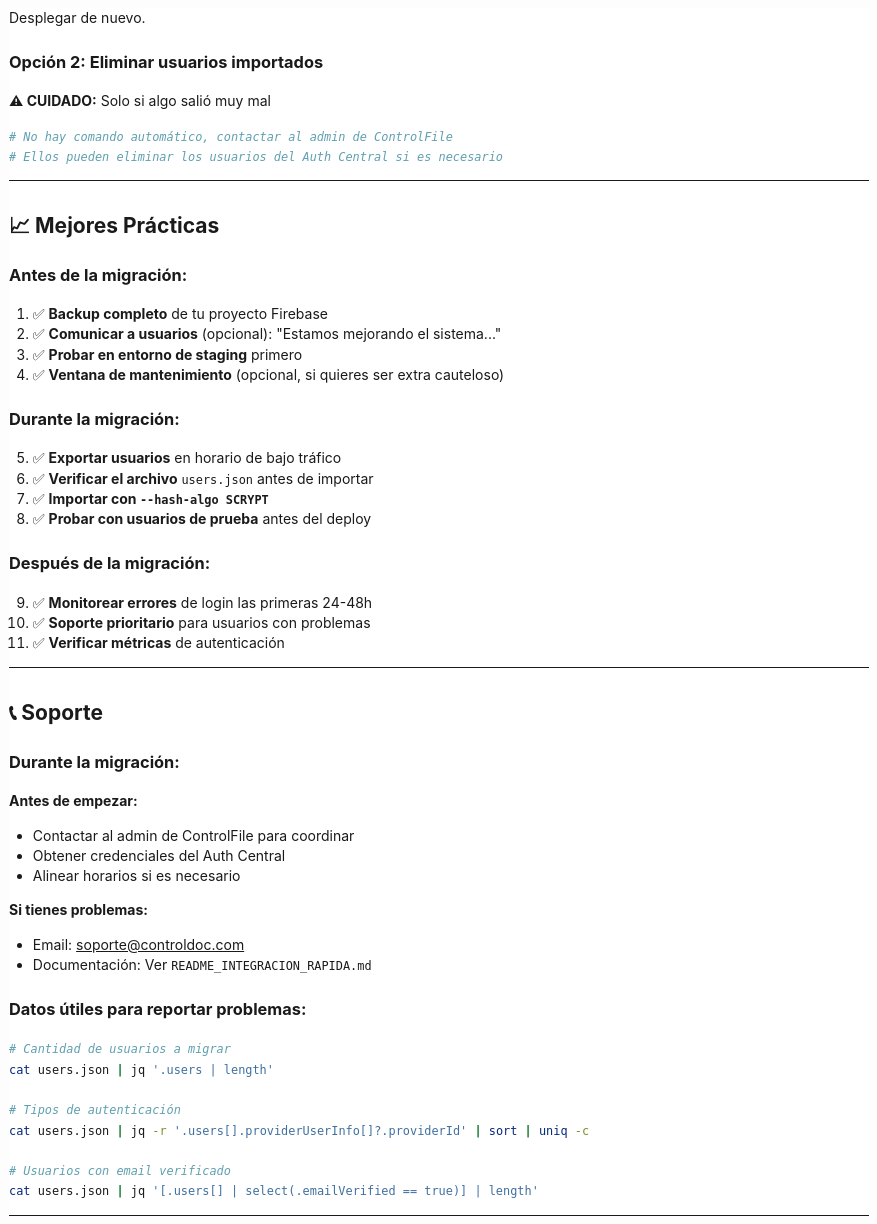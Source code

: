Desplegar de nuevo.

### Opción 2: Eliminar usuarios importados

**⚠️ CUIDADO:** Solo si algo salió muy mal

```bash
# No hay comando automático, contactar al admin de ControlFile
# Ellos pueden eliminar los usuarios del Auth Central si es necesario
```

---

## 📈 Mejores Prácticas

### Antes de la migración:

1. ✅ **Backup completo** de tu proyecto Firebase
2. ✅ **Comunicar a usuarios** (opcional): "Estamos mejorando el sistema..."
3. ✅ **Probar en entorno de staging** primero
4. ✅ **Ventana de mantenimiento** (opcional, si quieres ser extra cauteloso)

### Durante la migración:

5. ✅ **Exportar usuarios** en horario de bajo tráfico
6. ✅ **Verificar el archivo** `users.json` antes de importar
7. ✅ **Importar con `--hash-algo SCRYPT`**
8. ✅ **Probar con usuarios de prueba** antes del deploy

### Después de la migración:

9. ✅ **Monitorear errores** de login las primeras 24-48h
10. ✅ **Soporte prioritario** para usuarios con problemas
11. ✅ **Verificar métricas** de autenticación

---

## 📞 Soporte

### Durante la migración:

**Antes de empezar:**
- Contactar al admin de ControlFile para coordinar
- Obtener credenciales del Auth Central
- Alinear horarios si es necesario

**Si tienes problemas:**
- Email: soporte@controldoc.com
- Documentación: Ver `README_INTEGRACION_RAPIDA.md`

### Datos útiles para reportar problemas:

```bash
# Cantidad de usuarios a migrar
cat users.json | jq '.users | length'

# Tipos de autenticación
cat users.json | jq -r '.users[].providerUserInfo[]?.providerId' | sort | uniq -c

# Usuarios con email verificado
cat users.json | jq '[.users[] | select(.emailVerified == true)] | length'
```

---